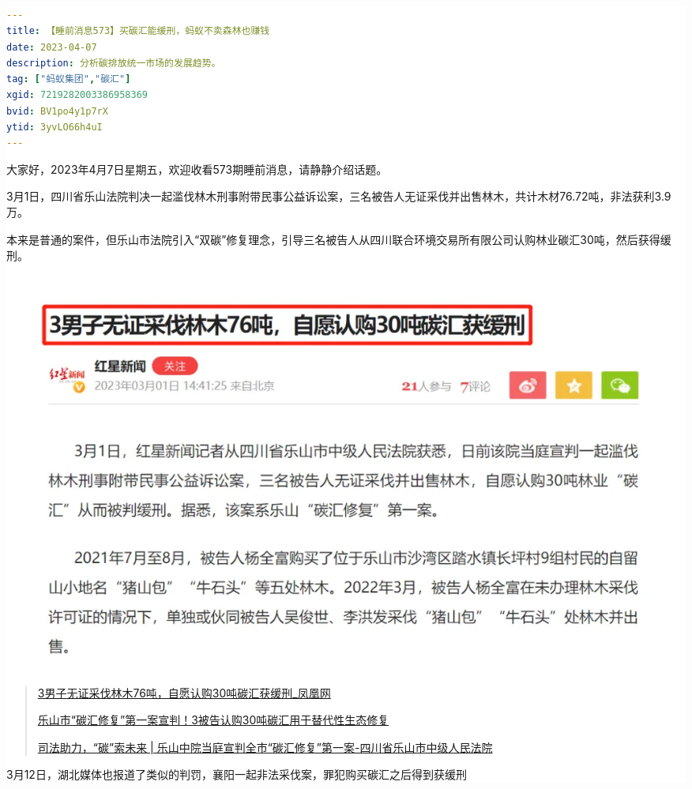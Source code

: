 ```yaml
---
title: 【睡前消息573】买碳汇能缓刑，蚂蚁不卖森林也赚钱
date: 2023-04-07
description: 分析碳排放统一市场的发展趋势。
tag: ["蚂蚁集团","碳汇"]
xgid: 7219282003386958369
bvid: BV1po4y1p7rX
ytid: 3yvLO66h4uI
---
```


大家好，2023年4月7日星期五，欢迎收看573期睡前消息，请静静介绍话题。

3月1日，四川省乐山法院判决一起滥伐林木刑事附带民事公益诉讼案，三名被告人无证采伐并出售林木，共计木材76.72吨，非法获利3.9万。

本来是普通的案件，但乐山市法院引入“双碳”修复理念，引导三名被告人从四川联合环境交易所有限公司认购林业碳汇30吨，然后获得缓刑。

![](/images/btnews/btnews/0501_0600/0573/6830fc76-434f-45ff-8fc1-a8a316995086.webp)


> [3男子无证采伐林木76吨，自愿认购30吨碳汇获缓刑_凤凰网](https://news.ifeng.com/c/8Nndq4ACMNl)
> 
>[乐山市“碳汇修复”第一案宣判！3被告认购30吨碳汇用于替代性生态修复](https://leshan.scol.com.cn/ts/202302/58822248.html)
> 
> [司法助力，“碳”索未来 | 乐山中院当庭宣判全市“碳汇修复”第一案-四川省乐山市中级人民法院](http://lsszy.scssfw.gov.cn/article/detail/2023/02/id/7165477.shtml)

3月12日，湖北媒体也报道了类似的判罚，襄阳一起非法采伐案，罪犯购买碳汇之后得到获缓刑
